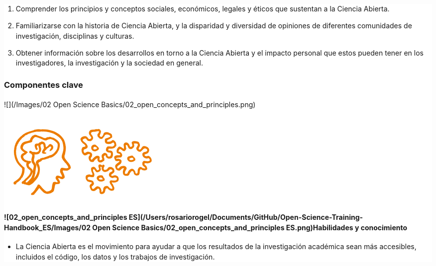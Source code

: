 1. Comprender los principios y conceptos sociales, económicos, legales y éticos que sustentan a la Ciencia Abierta.

2. Familiarizarse con la historia de Ciencia Abierta, y la disparidad y diversidad de opiniones de diferentes comunidades de investigación, disciplinas y culturas.

3. Obtener información sobre los desarrollos en torno a la Ciencia Abierta y el impacto personal que estos pueden tener en los investigadores, la investigación y la sociedad en general.

### Componentes clave
![](/Images/02 Open Science Basics/02_open_concepts_and_principles.png)

## <img src="../Images/Icons/brain.png" width="150" height="150" /><img src="../Images/Icons/gears.png" width="150" height="150" />
#### ![02_open_concepts_and_principles ES](/Users/rosariorogel/Documents/GitHub/Open-Science-Training-Handbook_ES/Images/02 Open Science Basics/02_open_concepts_and_principles ES.png)Habilidades y conocimiento

* La Ciencia Abierta es el movimiento para ayudar a que los resultados de la investigación académica sean más accesibles, incluidos el código, los datos y los trabajos de investigación.
